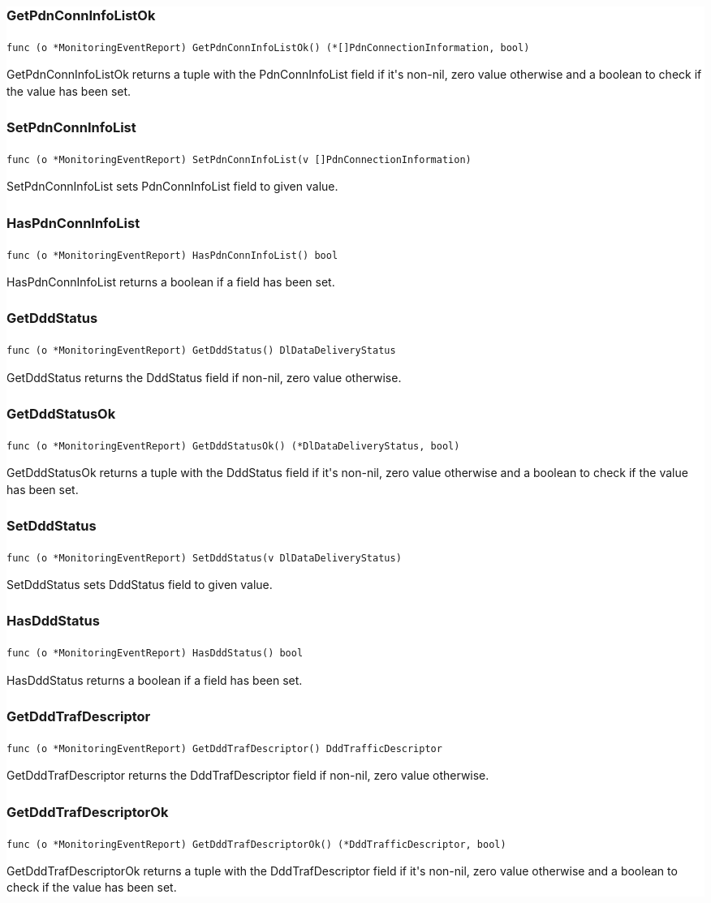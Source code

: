 ### GetPdnConnInfoListOk

`func (o *MonitoringEventReport) GetPdnConnInfoListOk() (*[]PdnConnectionInformation, bool)`

GetPdnConnInfoListOk returns a tuple with the PdnConnInfoList field if it's non-nil, zero value otherwise
and a boolean to check if the value has been set.

### SetPdnConnInfoList

`func (o *MonitoringEventReport) SetPdnConnInfoList(v []PdnConnectionInformation)`

SetPdnConnInfoList sets PdnConnInfoList field to given value.

### HasPdnConnInfoList

`func (o *MonitoringEventReport) HasPdnConnInfoList() bool`

HasPdnConnInfoList returns a boolean if a field has been set.

### GetDddStatus

`func (o *MonitoringEventReport) GetDddStatus() DlDataDeliveryStatus`

GetDddStatus returns the DddStatus field if non-nil, zero value otherwise.

### GetDddStatusOk

`func (o *MonitoringEventReport) GetDddStatusOk() (*DlDataDeliveryStatus, bool)`

GetDddStatusOk returns a tuple with the DddStatus field if it's non-nil, zero value otherwise
and a boolean to check if the value has been set.

### SetDddStatus

`func (o *MonitoringEventReport) SetDddStatus(v DlDataDeliveryStatus)`

SetDddStatus sets DddStatus field to given value.

### HasDddStatus

`func (o *MonitoringEventReport) HasDddStatus() bool`

HasDddStatus returns a boolean if a field has been set.

### GetDddTrafDescriptor

`func (o *MonitoringEventReport) GetDddTrafDescriptor() DddTrafficDescriptor`

GetDddTrafDescriptor returns the DddTrafDescriptor field if non-nil, zero value otherwise.

### GetDddTrafDescriptorOk

`func (o *MonitoringEventReport) GetDddTrafDescriptorOk() (*DddTrafficDescriptor, bool)`

GetDddTrafDescriptorOk returns a tuple with the DddTrafDescriptor field if it's non-nil, zero value otherwise
and a boolean to check if the value has been set.
